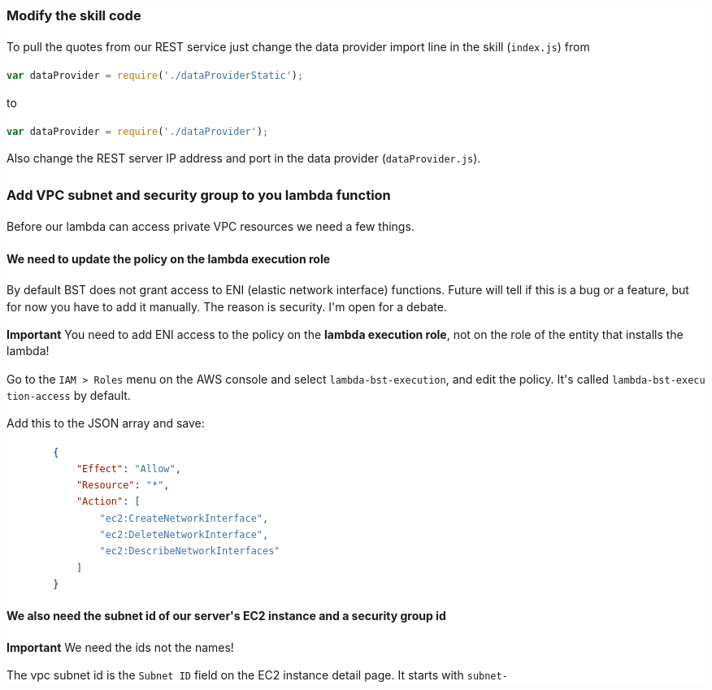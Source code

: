 ### Modify the skill code

To pull the quotes from our REST service just change the data provider import line in the skill (`index.js`)
from 
```javascript
var dataProvider = require('./dataProviderStatic');
```
to
```javascript
var dataProvider = require('./dataProvider');
```

Also change the REST server IP address and port in the data provider (`dataProvider.js`).

### Add VPC subnet and security group to you lambda function

Before our lambda can access private VPC resources we need a few things.

#### We need to update the policy on the lambda execution role 

By default BST does not grant access to ENI (elastic network interface) functions. 
Future will tell if this is a bug or a feature, but for now you have to add it manually.
The reason is security. I'm open for a debate.

**Important**
You need to add ENI access to the policy on the **lambda execution role**, 
not on the role of the entity that installs the lambda!

Go to the `IAM > Roles` menu on the AWS console and select `lambda-bst-execution`,
and edit the policy. It's called `lambda-bst-execution-access` by default. 

Add this to the JSON array and save:

```json
        {
            "Effect": "Allow",
            "Resource": "*",
            "Action": [
                "ec2:CreateNetworkInterface",
                "ec2:DeleteNetworkInterface",
                "ec2:DescribeNetworkInterfaces"
            ]
        }
```

#### We also need the subnet id of our server's EC2 instance and a security group id

**Important**
We need the ids not the names!

The vpc subnet id is the `Subnet ID` field on the EC2 instance detail page. It starts with `subnet-`
